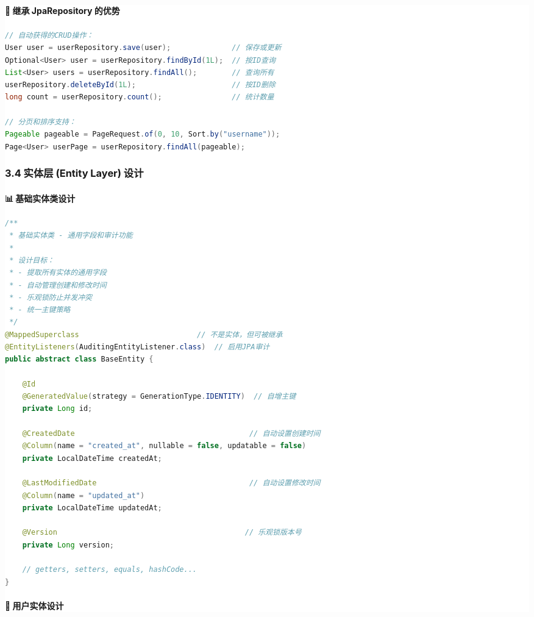#### **🚀 继承 JpaRepository 的优势**

```java
// 自动获得的CRUD操作：
User user = userRepository.save(user);              // 保存或更新
Optional<User> user = userRepository.findById(1L);  // 按ID查询
List<User> users = userRepository.findAll();        // 查询所有
userRepository.deleteById(1L);                      // 按ID删除
long count = userRepository.count();                // 统计数量

// 分页和排序支持：
Pageable pageable = PageRequest.of(0, 10, Sort.by("username"));
Page<User> userPage = userRepository.findAll(pageable);
```

### 3.4 实体层 (Entity Layer) 设计

#### **📊 基础实体类设计**

```java
/**
 * 基础实体类 - 通用字段和审计功能
 * 
 * 设计目标：
 * - 提取所有实体的通用字段
 * - 自动管理创建和修改时间
 * - 乐观锁防止并发冲突
 * - 统一主键策略
 */
@MappedSuperclass                           // 不是实体，但可被继承
@EntityListeners(AuditingEntityListener.class)  // 启用JPA审计
public abstract class BaseEntity {
    
    @Id
    @GeneratedValue(strategy = GenerationType.IDENTITY)  // 自增主键
    private Long id;
    
    @CreatedDate                                        // 自动设置创建时间
    @Column(name = "created_at", nullable = false, updatable = false)
    private LocalDateTime createdAt;
    
    @LastModifiedDate                                   // 自动设置修改时间
    @Column(name = "updated_at")
    private LocalDateTime updatedAt;
    
    @Version                                           // 乐观锁版本号
    private Long version;
    
    // getters, setters, equals, hashCode...
}
```

#### **👤 用户实体设计**

